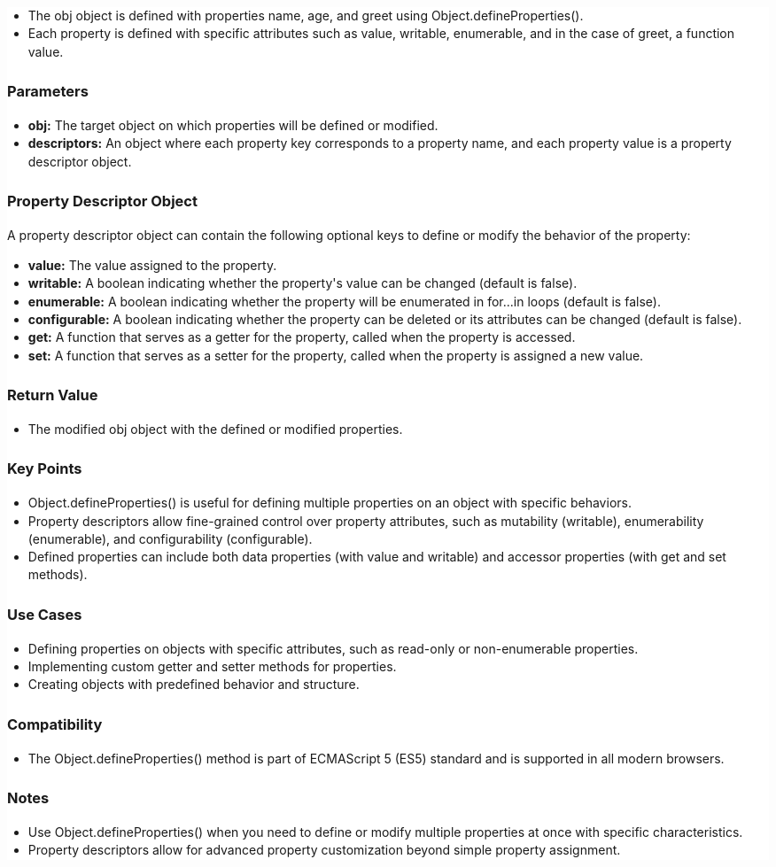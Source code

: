 * The obj object is defined with properties name, age, and greet using Object.defineProperties().
* Each property is defined with specific attributes such as value, writable, enumerable, and in the case of greet, a function value.

### Parameters
* **obj:** The target object on which properties will be defined or modified.
* **descriptors:** An object where each property key corresponds to a property name, and each property value is a property descriptor object.

### Property Descriptor Object
A property descriptor object can contain the following optional keys to define or modify the behavior of the property:

* **value:** The value assigned to the property.
* **writable:** A boolean indicating whether the property's value can be changed (default is false).
* **enumerable:** A boolean indicating whether the property will be enumerated in for...in loops (default is false).
* **configurable:** A boolean indicating whether the property can be deleted or its attributes can be changed (default is false).
* **get:** A function that serves as a getter for the property, called when the property is accessed.
* **set:** A function that serves as a setter for the property, called when the property is assigned a new value.

### Return Value
* The modified obj object with the defined or modified properties.


### Key Points
* Object.defineProperties() is useful for defining multiple properties on an object with specific behaviors.
* Property descriptors allow fine-grained control over property attributes, such as mutability (writable), enumerability (enumerable), and configurability (configurable).
* Defined properties can include both data properties (with value and writable) and accessor properties (with get and set methods).

### Use Cases
* Defining properties on objects with specific attributes, such as read-only or non-enumerable properties.
* Implementing custom getter and setter methods for properties.
* Creating objects with predefined behavior and structure.

### Compatibility
* The Object.defineProperties() method is part of ECMAScript 5 (ES5) standard and is supported in all modern browsers.

### Notes
* Use Object.defineProperties() when you need to define or modify multiple properties at once with specific characteristics.
* Property descriptors allow for advanced property customization beyond simple property assignment.
